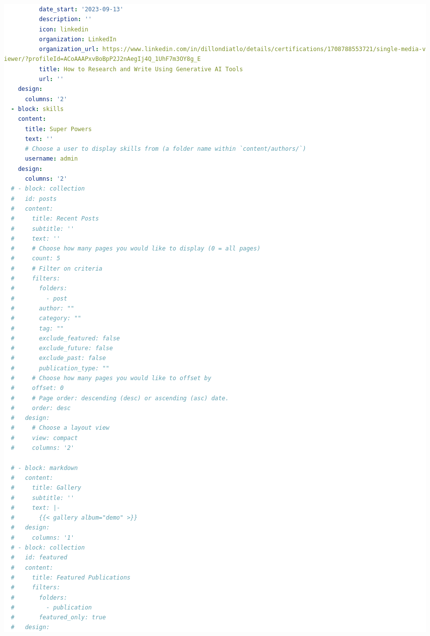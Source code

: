 ```yaml
          date_start: '2023-09-13'
          description: ''
          icon: linkedin
          organization: LinkedIn
          organization_url: https://www.linkedin.com/in/dillondiatlo/details/certifications/1708788553721/single-media-viewer/?profileId=ACoAAAPxvBoBpP2J2nAegIj4Q_1UhF7m3OY8g_E
          title: How to Research and Write Using Generative AI Tools
          url: ''
    design:
      columns: '2'
  - block: skills
    content:
      title: Super Powers
      text: ''
      # Choose a user to display skills from (a folder name within `content/authors/`)
      username: admin
    design:
      columns: '2'
  # - block: collection
  #   id: posts
  #   content:
  #     title: Recent Posts
  #     subtitle: ''
  #     text: ''
  #     # Choose how many pages you would like to display (0 = all pages)
  #     count: 5
  #     # Filter on criteria
  #     filters:
  #       folders:
  #         - post
  #       author: ""
  #       category: ""
  #       tag: ""
  #       exclude_featured: false
  #       exclude_future: false
  #       exclude_past: false
  #       publication_type: ""
  #     # Choose how many pages you would like to offset by
  #     offset: 0
  #     # Page order: descending (desc) or ascending (asc) date.
  #     order: desc
  #   design:
  #     # Choose a layout view
  #     view: compact
  #     columns: '2'
  
  # - block: markdown
  #   content:
  #     title: Gallery
  #     subtitle: ''
  #     text: |-
  #       {{< gallery album="demo" >}}
  #   design:
  #     columns: '1'
  # - block: collection
  #   id: featured
  #   content:
  #     title: Featured Publications
  #     filters:
  #       folders:
  #         - publication
  #       featured_only: true
  #   design:
```